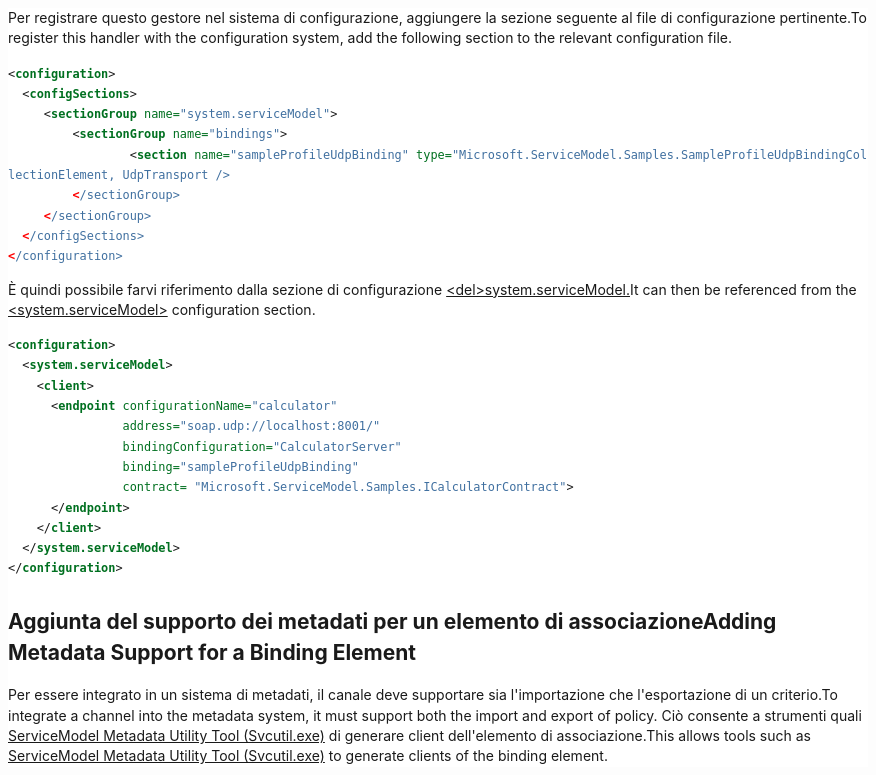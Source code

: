   
 <span data-ttu-id="b3a57-125">Per registrare questo gestore nel sistema di configurazione, aggiungere la sezione seguente al file di configurazione pertinente.</span><span class="sxs-lookup"><span data-stu-id="b3a57-125">To register this handler with the configuration system, add the following section to the relevant configuration file.</span></span>  
  
```xml  
<configuration>  
  <configSections>  
     <sectionGroup name="system.serviceModel">  
         <sectionGroup name="bindings">  
                 <section name="sampleProfileUdpBinding" type="Microsoft.ServiceModel.Samples.SampleProfileUdpBindingCollectionElement, UdpTransport />  
         </sectionGroup>  
     </sectionGroup>  
  </configSections>  
</configuration>  
```  
  
 <span data-ttu-id="b3a57-126">È quindi possibile farvi riferimento dalla sezione di configurazione [ \<del>system.serviceModel.](../../configure-apps/file-schema/wcf/system-servicemodel.md)</span><span class="sxs-lookup"><span data-stu-id="b3a57-126">It can then be referenced from the [\<system.serviceModel>](../../configure-apps/file-schema/wcf/system-servicemodel.md) configuration section.</span></span>  
  
```xml  
<configuration>  
  <system.serviceModel>  
    <client>  
      <endpoint configurationName="calculator"  
                address="soap.udp://localhost:8001/"
                bindingConfiguration="CalculatorServer"  
                binding="sampleProfileUdpBinding"
                contract= "Microsoft.ServiceModel.Samples.ICalculatorContract">  
      </endpoint>  
    </client>  
  </system.serviceModel>  
</configuration>  
```  
  
## <a name="adding-metadata-support-for-a-binding-element"></a><span data-ttu-id="b3a57-127">Aggiunta del supporto dei metadati per un elemento di associazione</span><span class="sxs-lookup"><span data-stu-id="b3a57-127">Adding Metadata Support for a Binding Element</span></span>  
 <span data-ttu-id="b3a57-128">Per essere integrato in un sistema di metadati, il canale deve supportare sia l'importazione che l'esportazione di un criterio.</span><span class="sxs-lookup"><span data-stu-id="b3a57-128">To integrate a channel into the metadata system, it must support both the import and export of policy.</span></span> <span data-ttu-id="b3a57-129">Ciò consente a strumenti quali [ServiceModel Metadata Utility Tool (Svcutil.exe)](../servicemodel-metadata-utility-tool-svcutil-exe.md) di generare client dell'elemento di associazione.</span><span class="sxs-lookup"><span data-stu-id="b3a57-129">This allows tools such as [ServiceModel Metadata Utility Tool (Svcutil.exe)](../servicemodel-metadata-utility-tool-svcutil-exe.md) to generate clients of the binding element.</span></span>  
  